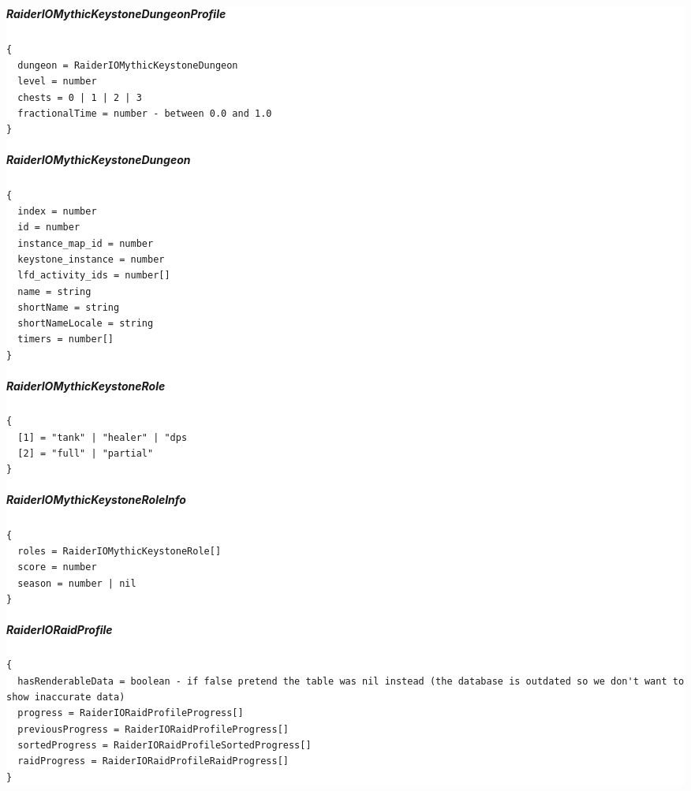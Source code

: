 ##### RaiderIOMythicKeystoneDungeonProfile

```
{
  dungeon = RaiderIOMythicKeystoneDungeon
  level = number
  chests = 0 | 1 | 2 | 3
  fractionalTime = number - between 0.0 and 1.0
}
```

##### RaiderIOMythicKeystoneDungeon

```
{
  index = number
  id = number
  instance_map_id = number
  keystone_instance = number
  lfd_activity_ids = number[]
  name = string
  shortName = string
  shortNameLocale = string
  timers = number[]
}
```

##### RaiderIOMythicKeystoneRole

```
{
  [1] = "tank" | "healer" | "dps
  [2] = "full" | "partial"
}
```

##### RaiderIOMythicKeystoneRoleInfo

```
{
  roles = RaiderIOMythicKeystoneRole[]
  score = number
  season = number | nil
}
```

##### RaiderIORaidProfile

```
{
  hasRenderableData = boolean - if false pretend the table was nil instead (the database is outdated so we don't want to show inaccurate data)
  progress = RaiderIORaidProfileProgress[]
  previousProgress = RaiderIORaidProfileProgress[]
  sortedProgress = RaiderIORaidProfileSortedProgress[]
  raidProgress = RaiderIORaidProfileRaidProgress[]
}
```
